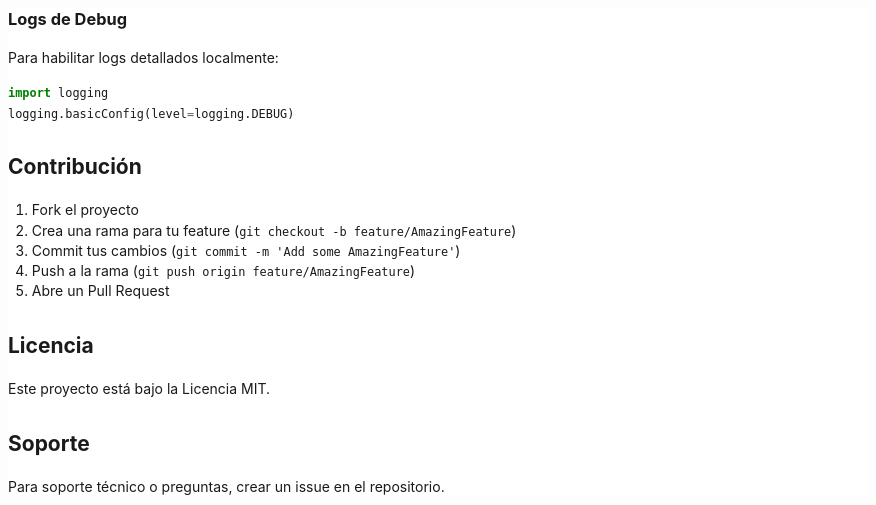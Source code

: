 ### Logs de Debug

Para habilitar logs detallados localmente:

```python
import logging
logging.basicConfig(level=logging.DEBUG)
```

## Contribución

1. Fork el proyecto
2. Crea una rama para tu feature (`git checkout -b feature/AmazingFeature`)
3. Commit tus cambios (`git commit -m 'Add some AmazingFeature'`)
4. Push a la rama (`git push origin feature/AmazingFeature`)
5. Abre un Pull Request

## Licencia

Este proyecto está bajo la Licencia MIT.

## Soporte

Para soporte técnico o preguntas, crear un issue en el repositorio. 